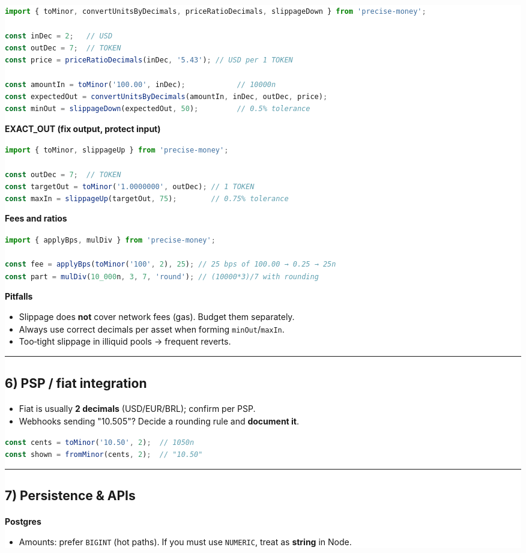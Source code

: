 ```ts
import { toMinor, convertUnitsByDecimals, priceRatioDecimals, slippageDown } from 'precise-money';

const inDec = 2;   // USD
const outDec = 7;  // TOKEN
const price = priceRatioDecimals(inDec, '5.43'); // USD per 1 TOKEN

const amountIn = toMinor('100.00', inDec);            // 10000n
const expectedOut = convertUnitsByDecimals(amountIn, inDec, outDec, price);
const minOut = slippageDown(expectedOut, 50);         // 0.5% tolerance
```

**EXACT\_OUT (fix output, protect input)**

```ts
import { toMinor, slippageUp } from 'precise-money';

const outDec = 7;  // TOKEN
const targetOut = toMinor('1.0000000', outDec); // 1 TOKEN
const maxIn = slippageUp(targetOut, 75);        // 0.75% tolerance
```

**Fees and ratios**

```ts
import { applyBps, mulDiv } from 'precise-money';

const fee = applyBps(toMinor('100', 2), 25); // 25 bps of 100.00 → 0.25 → 25n
const part = mulDiv(10_000n, 3, 7, 'round'); // (10000*3)/7 with rounding
```

**Pitfalls**

* Slippage does **not** cover network fees (gas). Budget them separately.
* Always use correct decimals per asset when forming `minOut`/`maxIn`.
* Too‑tight slippage in illiquid pools → frequent reverts.

---

## 6) PSP / fiat integration

* Fiat is usually **2 decimals** (USD/EUR/BRL); confirm per PSP.
* Webhooks sending "10.505"? Decide a rounding rule and **document it**.

```ts
const cents = toMinor('10.50', 2);  // 1050n
const shown = fromMinor(cents, 2);  // "10.50"
```

---

## 7) Persistence & APIs

**Postgres**

* Amounts: prefer `BIGINT` (hot paths). If you must use `NUMERIC`, treat as **string** in Node.
